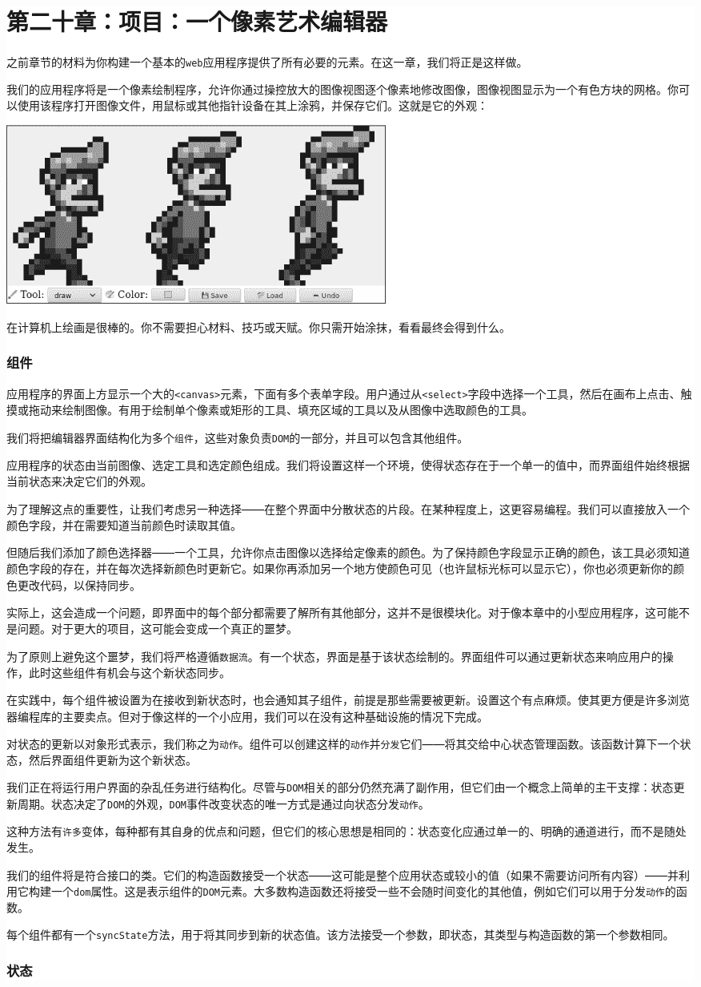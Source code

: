 # 第二十章：项目：一个像素艺术编辑器

之前章节的材料为你构建一个基本的`web`应用程序提供了所有必要的元素。在这一章，我们将正是这样做。

我们的应用程序将是一个像素绘制程序，允许你通过操控放大的图像视图逐个像素地修改图像，图像视图显示为一个有色方块的网格。你可以使用该程序打开图像文件，用鼠标或其他指针设备在其上涂鸦，并保存它们。这就是它的外观：

![图片](img/f0319-01.jpg)

在计算机上绘画是很棒的。你不需要担心材料、技巧或天赋。你只需开始涂抹，看看最终会得到什么。

### 组件

应用程序的界面上方显示一个大的`<canvas>`元素，下面有多个表单字段。用户通过从`<select>`字段中选择一个工具，然后在画布上点击、触摸或拖动来绘制图像。有用于绘制单个像素或矩形的工具、填充区域的工具以及从图像中选取颜色的工具。

我们将把编辑器界面结构化为多个`组件`，这些对象负责`DOM`的一部分，并且可以包含其他组件。

应用程序的状态由当前图像、选定工具和选定颜色组成。我们将设置这样一个环境，使得状态存在于一个单一的值中，而界面组件始终根据当前状态来决定它们的外观。

为了理解这点的重要性，让我们考虑另一种选择——在整个界面中分散状态的片段。在某种程度上，这更容易编程。我们可以直接放入一个颜色字段，并在需要知道当前颜色时读取其值。

但随后我们添加了颜色选择器——一个工具，允许你点击图像以选择给定像素的颜色。为了保持颜色字段显示正确的颜色，该工具必须知道颜色字段的存在，并在每次选择新颜色时更新它。如果你再添加另一个地方使颜色可见（也许鼠标光标可以显示它），你也必须更新你的颜色更改代码，以保持同步。

实际上，这会造成一个问题，即界面中的每个部分都需要了解所有其他部分，这并不是很模块化。对于像本章中的小型应用程序，这可能不是问题。对于更大的项目，这可能会变成一个真正的噩梦。

为了原则上避免这个噩梦，我们将严格遵循`数据流`。有一个状态，界面是基于该状态绘制的。界面组件可以通过更新状态来响应用户的操作，此时这些组件有机会与这个新状态同步。

在实践中，每个组件被设置为在接收到新状态时，也会通知其子组件，前提是那些需要被更新。设置这个有点麻烦。使其更方便是许多浏览器编程库的主要卖点。但对于像这样的一个小应用，我们可以在没有这种基础设施的情况下完成。

对状态的更新以对象形式表示，我们称之为`动作`。组件可以创建这样的`动作`并`分发`它们——将其交给中心状态管理函数。该函数计算下一个状态，然后界面组件更新为这个新状态。

我们正在将运行用户界面的杂乱任务进行结构化。尽管与`DOM`相关的部分仍然充满了副作用，但它们由一个概念上简单的主干支撑：状态更新周期。状态决定了`DOM`的外观，`DOM`事件改变状态的唯一方式是通过向状态分发`动作`。

这种方法有`许多`变体，每种都有其自身的优点和问题，但它们的核心思想是相同的：状态变化应通过单一的、明确的通道进行，而不是随处发生。

我们的组件将是符合接口的类。它们的构造函数接受一个状态——这可能是整个应用状态或较小的值（如果不需要访问所有内容）——并利用它构建一个`dom`属性。这是表示组件的`DOM`元素。大多数构造函数还将接受一些不会随时间变化的其他值，例如它们可以用于分发`动作`的函数。

每个组件都有一个`syncState`方法，用于将其同步到新的状态值。该方法接受一个参数，即状态，其类型与构造函数的第一个参数相同。

### 状态
